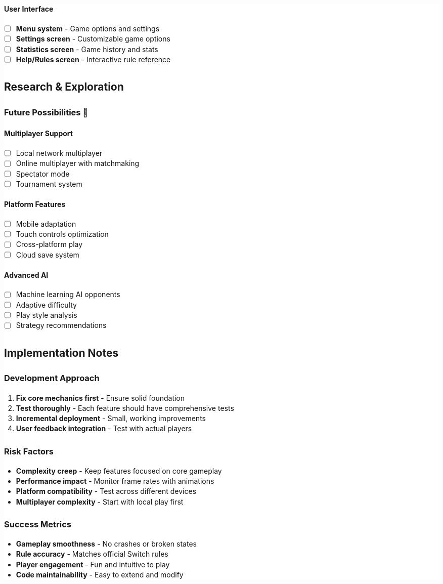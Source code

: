 #### User Interface

- [ ] **Menu system** - Game options and settings
- [ ] **Settings screen** - Customizable game options
- [ ] **Statistics screen** - Game history and stats
- [ ] **Help/Rules screen** - Interactive rule reference

## Research & Exploration

### Future Possibilities 🔮

#### Multiplayer Support

- [ ] Local network multiplayer
- [ ] Online multiplayer with matchmaking
- [ ] Spectator mode
- [ ] Tournament system

#### Platform Features

- [ ] Mobile adaptation
- [ ] Touch controls optimization
- [ ] Cross-platform play
- [ ] Cloud save system

#### Advanced AI

- [ ] Machine learning AI opponents
- [ ] Adaptive difficulty
- [ ] Play style analysis
- [ ] Strategy recommendations

## Implementation Notes

### Development Approach

1. **Fix core mechanics first** - Ensure solid foundation
2. **Test thoroughly** - Each feature should have comprehensive tests
3. **Incremental deployment** - Small, working improvements
4. **User feedback integration** - Test with actual players

### Risk Factors

- **Complexity creep** - Keep features focused on core gameplay
- **Performance impact** - Monitor frame rates with animations
- **Platform compatibility** - Test across different devices
- **Multiplayer complexity** - Start with local play first

### Success Metrics

- **Gameplay smoothness** - No crashes or broken states
- **Rule accuracy** - Matches official Switch rules
- **Player engagement** - Fun and intuitive to play
- **Code maintainability** - Easy to extend and modify
